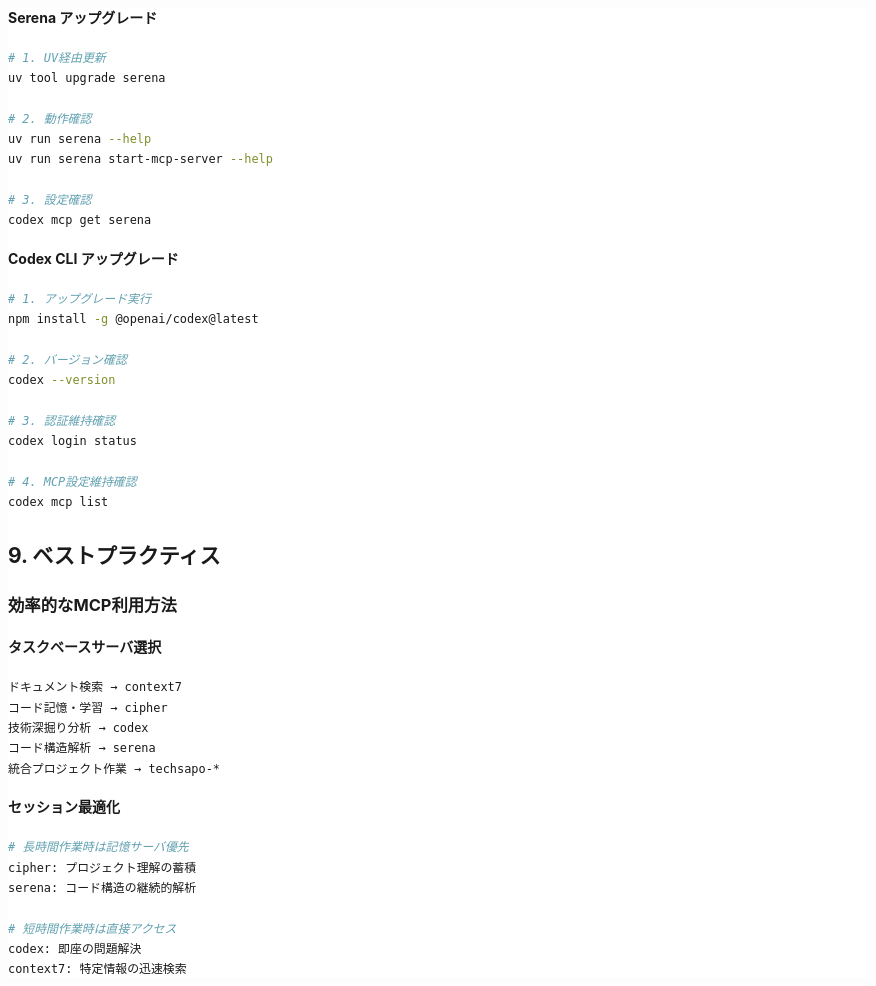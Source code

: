 #### Serena アップグレード
```bash
# 1. UV経由更新
uv tool upgrade serena

# 2. 動作確認
uv run serena --help
uv run serena start-mcp-server --help

# 3. 設定確認
codex mcp get serena
```

#### Codex CLI アップグレード
```bash
# 1. アップグレード実行
npm install -g @openai/codex@latest

# 2. バージョン確認
codex --version

# 3. 認証維持確認
codex login status

# 4. MCP設定維持確認
codex mcp list
```

## 9. ベストプラクティス

### 効率的なMCP利用方法

#### タスクベースサーバ選択
```
ドキュメント検索 → context7
コード記憶・学習 → cipher
技術深掘り分析 → codex
コード構造解析 → serena
統合プロジェクト作業 → techsapo-*
```

#### セッション最適化
```bash
# 長時間作業時は記憶サーバ優先
cipher: プロジェクト理解の蓄積
serena: コード構造の継続的解析

# 短時間作業時は直接アクセス
codex: 即座の問題解決
context7: 特定情報の迅速検索
```
